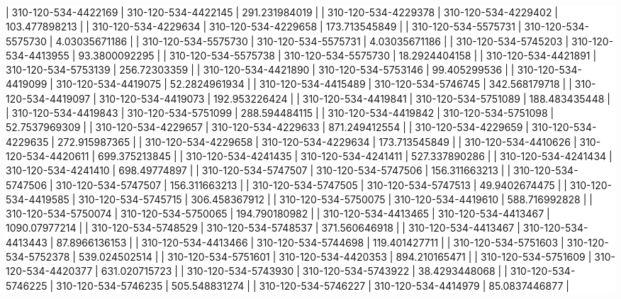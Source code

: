 | 310-120-534-4422169 | 310-120-534-4422145 | 291.231984019 |
| 310-120-534-4229378 | 310-120-534-4229402 | 103.477898213 |
| 310-120-534-4229634 | 310-120-534-4229658 | 173.713545849 |
| 310-120-534-5575731 | 310-120-534-5575730 | 4.03035671186 |
| 310-120-534-5575730 | 310-120-534-5575731 | 4.03035671186 |
| 310-120-534-5745203 | 310-120-534-4413955 | 93.3800092295 |
| 310-120-534-5575738 | 310-120-534-5575730 | 18.2924404158 |
| 310-120-534-4421891 | 310-120-534-5753139 | 256.72303359 |
| 310-120-534-4421890 | 310-120-534-5753146 | 99.405299536 |
| 310-120-534-4419099 | 310-120-534-4419075 | 52.2824961934 |
| 310-120-534-4415489 | 310-120-534-5746745 | 342.568179718 |
| 310-120-534-4419097 | 310-120-534-4419073 | 192.953226424 |
| 310-120-534-4419841 | 310-120-534-5751089 | 188.483435448 |
| 310-120-534-4419843 | 310-120-534-5751099 | 288.594484115 |
| 310-120-534-4419842 | 310-120-534-5751098 | 52.7537969309 |
| 310-120-534-4229657 | 310-120-534-4229633 | 871.249412554 |
| 310-120-534-4229659 | 310-120-534-4229635 | 272.915987365 |
| 310-120-534-4229658 | 310-120-534-4229634 | 173.713545849 |
| 310-120-534-4410626 | 310-120-534-4420611 | 699.375213845 |
| 310-120-534-4241435 | 310-120-534-4241411 | 527.337890286 |
| 310-120-534-4241434 | 310-120-534-4241410 | 698.49774897 |
| 310-120-534-5747507 | 310-120-534-5747506 | 156.311663213 |
| 310-120-534-5747506 | 310-120-534-5747507 | 156.311663213 |
| 310-120-534-5747505 | 310-120-534-5747513 | 49.9402674475 |
| 310-120-534-4419585 | 310-120-534-5745715 | 306.458367912 |
| 310-120-534-5750075 | 310-120-534-4419610 | 588.716992828 |
| 310-120-534-5750074 | 310-120-534-5750065 | 194.790180982 |
| 310-120-534-4413465 | 310-120-534-4413467 | 1090.07977214 |
| 310-120-534-5748529 | 310-120-534-5748537 | 371.560646918 |
| 310-120-534-4413467 | 310-120-534-4413443 | 87.8966136153 |
| 310-120-534-4413466 | 310-120-534-5744698 | 119.401427711 |
| 310-120-534-5751603 | 310-120-534-5752378 | 539.024502514 |
| 310-120-534-5751601 | 310-120-534-4420353 | 894.210165471 |
| 310-120-534-5751609 | 310-120-534-4420377 | 631.020715723 |
| 310-120-534-5743930 | 310-120-534-5743922 | 38.4293448068 |
| 310-120-534-5746225 | 310-120-534-5746235 | 505.548831274 |
| 310-120-534-5746227 | 310-120-534-4414979 | 85.0837446877 |